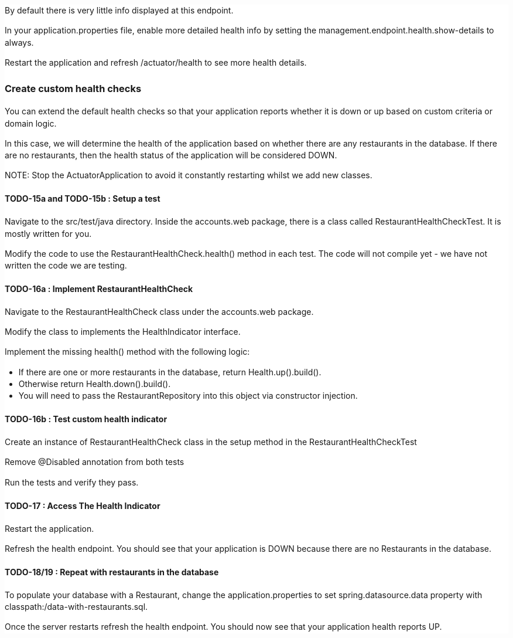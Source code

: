 By default there is very little info displayed at this endpoint.

In your application.properties file, enable more detailed health info by setting the management.endpoint.health.show-details to always.

Restart the application and refresh /actuator/health to see more health details.

### Create custom health checks
You can extend the default health checks so that your application reports whether it is down or up based on custom criteria or domain logic.

In this case, we will determine the health of the application based on whether there are any restaurants in the database. If there are no restaurants, then the health status of the application will be considered DOWN.

NOTE: Stop the ActuatorApplication to avoid it constantly restarting whilst we add new classes.

#### TODO-15a and TODO-15b : Setup a test

Navigate to the src/test/java directory. Inside the accounts.web package, there is a class called RestaurantHealthCheckTest. It is mostly written for you.

Modify the code to use the RestaurantHealthCheck.health() method in each test. The code will not compile yet - we have not written the code we are testing.

#### TODO-16a : Implement RestaurantHealthCheck

Navigate to the RestaurantHealthCheck class under the accounts.web package.

Modify the class to implements the HealthIndicator interface.

Implement the missing health() method with the following logic:
  * If there are one or more restaurants in the database, return Health.up().build().
  * Otherwise return Health.down().build().
  * You will need to pass the RestaurantRepository into this object via constructor injection.

#### TODO-16b : Test custom health indicator

Create an instance of RestaurantHealthCheck class in the setup method in the RestaurantHealthCheckTest

Remove @Disabled annotation from both tests

Run the tests and verify they pass.

#### TODO-17 : Access The Health Indicator

Restart the application.

Refresh the health endpoint. You should see that your application is DOWN because there are no Restaurants in the database.

#### TODO-18/19 : Repeat with restaurants in the database

To populate your database with a Restaurant, change the application.properties to set spring.datasource.data property with classpath:/data-with-restaurants.sql.

Once the server restarts refresh the health endpoint. You should now see that your application health reports UP.
